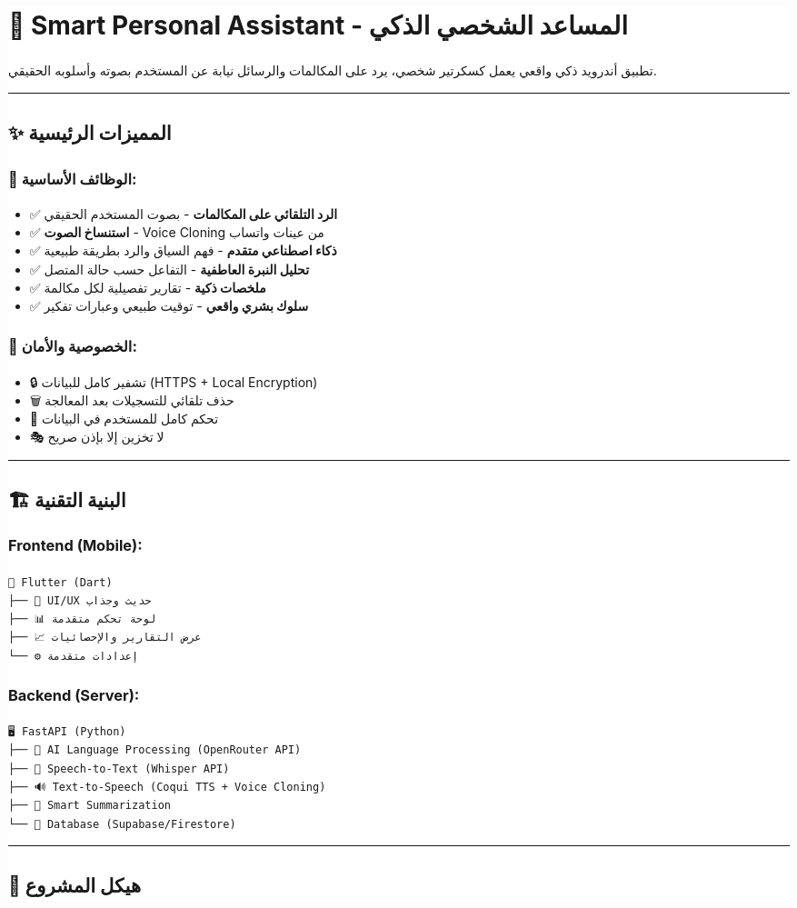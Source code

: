 # 🤖 Smart Personal Assistant - المساعد الشخصي الذكي

تطبيق أندرويد ذكي واقعي يعمل كسكرتير شخصي، يرد على المكالمات والرسائل نيابة عن المستخدم بصوته وأسلوبه الحقيقي.

---

## ✨ المميزات الرئيسية

### 🎯 الوظائف الأساسية:
- ✅ **الرد التلقائي على المكالمات** - بصوت المستخدم الحقيقي
- ✅ **استنساخ الصوت** - Voice Cloning من عينات واتساب
- ✅ **ذكاء اصطناعي متقدم** - فهم السياق والرد بطريقة طبيعية
- ✅ **تحليل النبرة العاطفية** - التفاعل حسب حالة المتصل
- ✅ **ملخصات ذكية** - تقارير تفصيلية لكل مكالمة
- ✅ **سلوك بشري واقعي** - توقيت طبيعي وعبارات تفكير

### 🔐 الخصوصية والأمان:
- 🔒 تشفير كامل للبيانات (HTTPS + Local Encryption)
- 🗑️ حذف تلقائي للتسجيلات بعد المعالجة
- 👤 تحكم كامل للمستخدم في البيانات
- 🎭 لا تخزين إلا بإذن صريح

---

## 🏗️ البنية التقنية

### Frontend (Mobile):
```
📱 Flutter (Dart)
├── 🎨 UI/UX حديث وجذاب
├── 📊 لوحة تحكم متقدمة
├── 📈 عرض التقارير والإحصائيات
└── ⚙️ إعدادات متقدمة
```

### Backend (Server):
```
🖥️ FastAPI (Python)
├── 🧠 AI Language Processing (OpenRouter API)
├── 🎤 Speech-to-Text (Whisper API)
├── 🔊 Text-to-Speech (Coqui TTS + Voice Cloning)
├── 📝 Smart Summarization
└── 💾 Database (Supabase/Firestore)
```

---

## 📁 هيكل المشروع
